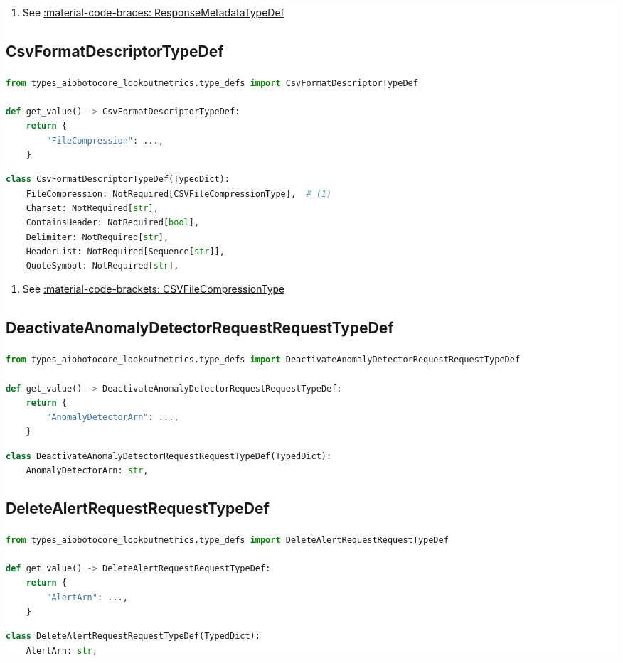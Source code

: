 1. See [:material-code-braces: ResponseMetadataTypeDef](./type_defs.md#responsemetadatatypedef) 
## CsvFormatDescriptorTypeDef

```python title="Usage Example"
from types_aiobotocore_lookoutmetrics.type_defs import CsvFormatDescriptorTypeDef

def get_value() -> CsvFormatDescriptorTypeDef:
    return {
        "FileCompression": ...,
    }
```

```python title="Definition"
class CsvFormatDescriptorTypeDef(TypedDict):
    FileCompression: NotRequired[CSVFileCompressionType],  # (1)
    Charset: NotRequired[str],
    ContainsHeader: NotRequired[bool],
    Delimiter: NotRequired[str],
    HeaderList: NotRequired[Sequence[str]],
    QuoteSymbol: NotRequired[str],
```

1. See [:material-code-brackets: CSVFileCompressionType](./literals.md#csvfilecompressiontype) 
## DeactivateAnomalyDetectorRequestRequestTypeDef

```python title="Usage Example"
from types_aiobotocore_lookoutmetrics.type_defs import DeactivateAnomalyDetectorRequestRequestTypeDef

def get_value() -> DeactivateAnomalyDetectorRequestRequestTypeDef:
    return {
        "AnomalyDetectorArn": ...,
    }
```

```python title="Definition"
class DeactivateAnomalyDetectorRequestRequestTypeDef(TypedDict):
    AnomalyDetectorArn: str,
```

## DeleteAlertRequestRequestTypeDef

```python title="Usage Example"
from types_aiobotocore_lookoutmetrics.type_defs import DeleteAlertRequestRequestTypeDef

def get_value() -> DeleteAlertRequestRequestTypeDef:
    return {
        "AlertArn": ...,
    }
```

```python title="Definition"
class DeleteAlertRequestRequestTypeDef(TypedDict):
    AlertArn: str,
```
